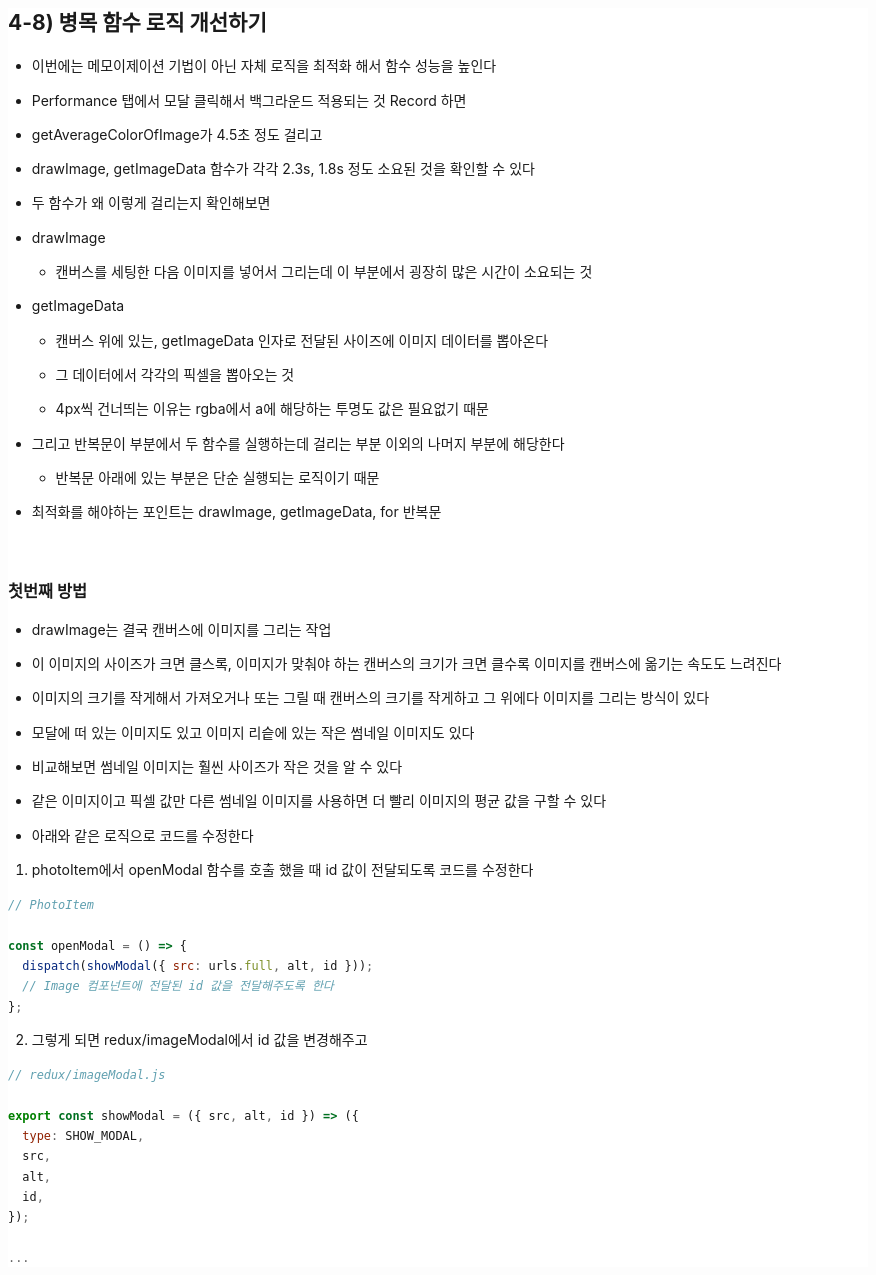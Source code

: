 ## 4-8) 병목 함수 로직 개선하기

- 이번에는 메모이제이션 기법이 아닌 자체 로직을 최적화 해서 함수 성능을 높인다

- Performance 탭에서 모달 클릭해서 백그라운드 적용되는 것 Record 하면

- getAverageColorOfImage가 4.5초 정도 걸리고

- drawImage, getImageData 함수가 각각 2.3s, 1.8s 정도 소요된 것을 확인할 수 있다

- 두 함수가 왜 이렇게 걸리는지 확인해보면

- drawImage

  - 캔버스를 세팅한 다음 이미지를 넣어서 그리는데 이 부분에서 굉장히 많은 시간이 소요되는 것

- getImageData

  - 캔버스 위에 있는, getImageData 인자로 전달된 사이즈에 이미지 데이터를 뽑아온다

  - 그 데이터에서 각각의 픽셀을 뽑아오는 것

  - 4px씩 건너띄는 이유는 rgba에서 a에 해당하는 투명도 값은 필요없기 때문

- 그리고 반복문이 부분에서 두 함수를 실행하는데 걸리는 부분 이외의 나머지 부분에 해당한다

  - 반복문 아래에 있는 부분은 단순 실행되는 로직이기 때문

- 최적화를 해야하는 포인트는 drawImage, getImageData, for 반복문

<br/>

### 첫번째 방법

- drawImage는 결국 캔버스에 이미지를 그리는 작업

- 이 이미지의 사이즈가 크면 클스록, 이미지가 맞춰야 하는 캔버스의 크기가 크면 클수록 이미지를 캔버스에 옮기는 속도도 느려진다

- 이미지의 크기를 작게해서 가져오거나 또는 그릴 때 캔버스의 크기를 작게하고 그 위에다 이미지를 그리는 방식이 있다

- 모달에 떠 있는 이미지도 있고 이미지 리슽에 있는 작은 썸네일 이미지도 있다

- 비교해보면 썸네일 이미지는 훨씬 사이즈가 작은 것을 알 수 있다

- 같은 이미지이고 픽셀 값만 다른 썸네일 이미지를 사용하면 더 빨리 이미지의 평균 값을 구할 수 있다

- 아래와 같은 로직으로 코드를 수정한다

1. photoItem에서 openModal 함수를 호출 했을 때 id 값이 전달되도록 코드를 수정한다

```js
// PhotoItem

const openModal = () => {
  dispatch(showModal({ src: urls.full, alt, id }));
  // Image 컴포넌트에 전달된 id 값을 전달해주도록 한다
};
```

2. 그렇게 되면 redux/imageModal에서 id 값을 변경해주고

```js
// redux/imageModal.js

export const showModal = ({ src, alt, id }) => ({
  type: SHOW_MODAL,
  src,
  alt,
  id,
});

...


```